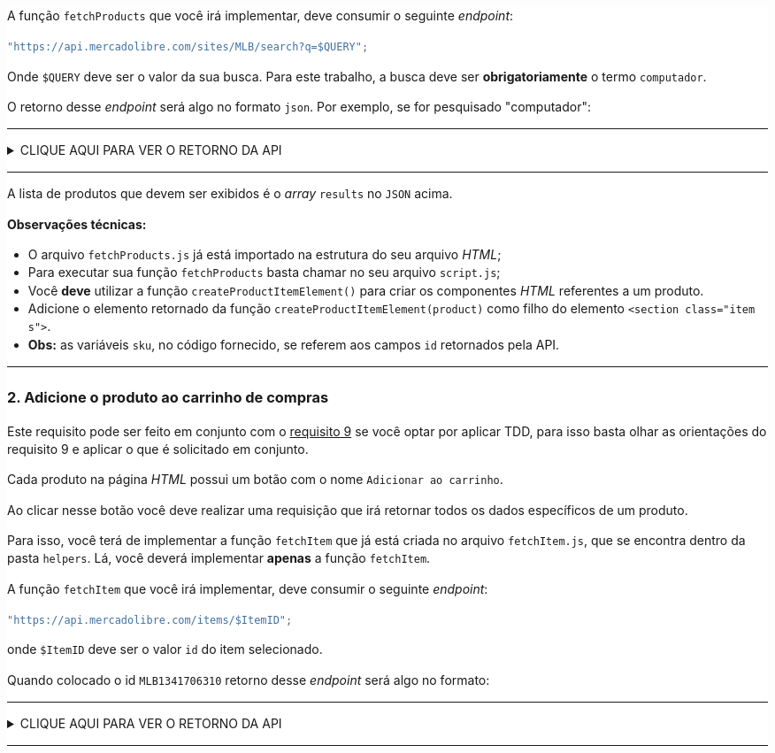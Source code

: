 A função `fetchProducts` que você irá implementar, deve consumir o seguinte _endpoint_:

```javascript
"https://api.mercadolibre.com/sites/MLB/search?q=$QUERY";
```

Onde `$QUERY` deve ser o valor da sua busca. Para este trabalho, a busca deve ser **obrigatoriamente** o termo `computador`.

O retorno desse _endpoint_ será algo no formato `json`. Por exemplo, se for pesquisado "computador":

---

<details><summary>CLIQUE AQUI PARA VER O RETORNO DA API</summary></details>

---

A lista de produtos que devem ser exibidos é o _array_ `results` no `JSON` acima.

**Observações técnicas:**

- O arquivo `fetchProducts.js` já está importado na estrutura do seu arquivo _HTML_;
- Para executar sua função `fetchProducts` basta chamar no seu arquivo `script.js`;
- Você **deve** utilizar a função `createProductItemElement()` para criar os componentes _HTML_ referentes a um produto.
- Adicione o elemento retornado da função `createProductItemElement(product)` como filho do elemento `<section class="items">`.
- **Obs:** as variáveis `sku`, no código fornecido, se referem aos campos `id` retornados pela API.

---

### 2. Adicione o produto ao carrinho de compras

Este requisito pode ser feito em conjunto com o [requisito 9](#9-desenvolva-testes-de-no-mínimo-50-de-cobertura-total-e-100-da-função-fetchitem) se você optar por aplicar TDD, para isso basta olhar as orientações do requisito 9 e aplicar o que é solicitado em conjunto.

Cada produto na página _HTML_ possui um botão com o nome `Adicionar ao carrinho`.

Ao clicar nesse botão você deve realizar uma requisição que irá retornar todos os dados específicos de um produto.

Para isso, você terá de implementar a função `fetchItem` que já está criada no arquivo `fetchItem.js`, que se encontra dentro da pasta `helpers`. Lá, você deverá implementar **apenas** a função `fetchItem`.

A função `fetchItem` que você irá implementar, deve consumir o seguinte _endpoint_:

```javascript
"https://api.mercadolibre.com/items/$ItemID";
```

onde `$ItemID` deve ser o valor `id` do item selecionado.

Quando colocado o id `MLB1341706310` retorno desse _endpoint_ será algo no formato:

---

<details><summary>CLIQUE AQUI PARA VER O RETORNO DA API</summary></details>

---